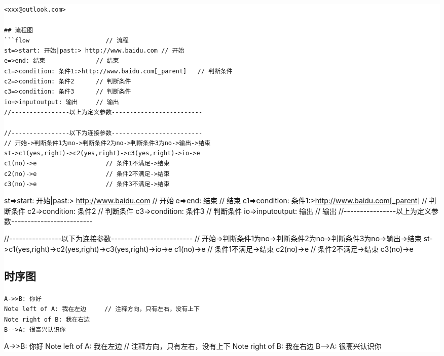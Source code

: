 ```
<xxx@outlook.com>

## 流程图
```flow                     // 流程
st=>start: 开始|past:> http://www.baidu.com // 开始
e=>end: 结束              // 结束
c1=>condition: 条件1:>http://www.baidu.com[_parent]   // 判断条件
c2=>condition: 条件2      // 判断条件
c3=>condition: 条件3      // 判断条件
io=>inputoutput: 输出     // 输出
//----------------以上为定义参数-------------------------

//----------------以下为连接参数-------------------------
// 开始->判断条件1为no->判断条件2为no->判断条件3为no->输出->结束
st->c1(yes,right)->c2(yes,right)->c3(yes,right)->io->e
c1(no)->e                   // 条件1不满足->结束
c2(no)->e                   // 条件2不满足->结束
c3(no)->e                   // 条件3不满足->结束
```

st=>start: 开始|past:> http://www.baidu.com // 开始
e=>end: 结束              // 结束
c1=>condition: 条件1:>http://www.baidu.com[_parent]   // 判断条件
c2=>condition: 条件2      // 判断条件
c3=>condition: 条件3      // 判断条件
io=>inputoutput: 输出     // 输出
//----------------以上为定义参数-------------------------

//----------------以下为连接参数-------------------------
// 开始->判断条件1为no->判断条件2为no->判断条件3为no->输出->结束
st->c1(yes,right)->c2(yes,right)->c3(yes,right)->io->e
c1(no)->e                   // 条件1不满足->结束
c2(no)->e                   // 条件2不满足->结束
c3(no)->e

## 时序图
```sequence
A->>B: 你好
Note left of A: 我在左边     // 注释方向，只有左右，没有上下
Note right of B: 我在右边
B-->A: 很高兴认识你
```

A->>B: 你好
Note left of A: 我在左边     // 注释方向，只有左右，没有上下
Note right of B: 我在右边
B-->A: 很高兴认识你





   [01]: ./01.png '描述'
[^1]: Markdown是一种纯文本标记语言